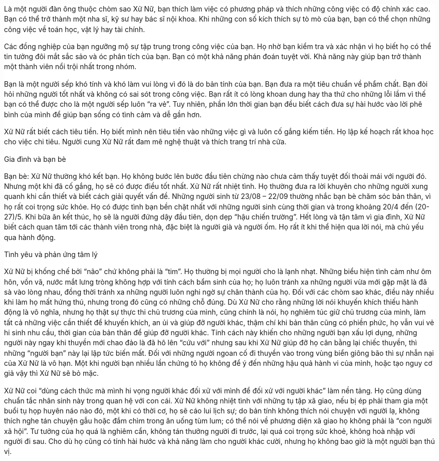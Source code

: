  Là một người đàn ông thuộc chòm sao Xử Nữ, bạn thích làm việc có phương pháp và thích những công việc có độ chính xác cao. Bạn có thể trở thành một nha sĩ, kỹ sư hay bác sĩ nội khoa. Khi những con số kích thích sự tò mò của bạn, bạn có thể chọn những công việc về toán học, vật lý hay tài chính. 
 
 Các đồng nghiệp của bạn ngưỡng mộ sự tập trung trong công việc của bạn. Họ nhờ bạn kiểm tra và xác nhận vì họ biết họ có thể tin tưởng đôi mắt sắc sảo và óc phân tích của bạn. Bạn có một khả năng phán đoán tuyệt vời. Khả năng này giúp bạn trở thành một thành viên nổi trội nhất trong nhóm. 
 
 Bạn là một người sếp khó tính và khó làm vui lòng vì đó là do bản tính của bạn. Bạn đưa ra một tiêu chuẩn về phẩm chất. Bạn đòi hỏi những người tốt nhất và không có sai sót trong công việc. Bạn rất ít có lòng khoan dung hay tha thứ cho những lỗi lầm vì thế bạn có thể được cho là một người sếp luôn “ra vẻ”. Tuy nhiên, phần lớn thời gian bạn đều biết cách đưa sự hài hước vào lời phê bình của mình để giúp bạn sống có tình cảm và dễ gần hơn.
 
 Xử Nữ rất biết cách tiêu tiền. Họ biết mình nên tiêu tiền vào những việc gì và luôn cố gắng kiếm tiền. Họ lập kế hoạch rất khoa học cho việc chi tiêu. Người cung Xử Nữ rất đam mê nghệ thuật và thích trang trí nhà cửa.
 
 Gia đình và bạn bè
 
 
 
 Bạn bè: Xử Nữ thường khó kết bạn. Họ không bước lên bước đầu tiên chừng nào chưa cảm thấy tuyệt đối thoải mái với người đó. Nhưng một khi đã cố gắng, họ sẽ có được điều tốt nhất. Xử Nữ rất nhiệt tình. Họ thường đưa ra lời khuyên cho những người xung quanh khi cần thiết và biết cách giải quyết vấn đề. Những người sinh từ 23/08 – 22/09 thường nhắc bạn bè chăm sóc bản thân, vì họ rất coi trọng sức khỏe. Họ có được tình bạn bền chặt nhất với những người sinh cùng thời gian và trong khoảng 20/4 đến (20-27)/5. Khi bữa ăn kết thúc, họ sẽ là người đứng dậy đầu tiên, dọn dẹp “hậu chiến trường”. Hết lòng và tận tâm vì gia đình, Xử Nữ biết cách quan tâm tới các thành viên trong nhà, đặc biệt là người già và người ốm. Họ rất ít khi thể hiện qua lời nói, mà chủ yếu qua hành động. 
 
 
 
 
 
 Tình yêu và phản ứng tâm lý
 
 
 Xử Nữ bị khống chế bởi “não” chứ không phải là “tim”. Họ thường bị mọi người cho là lạnh nhạt. Những biểu hiện tình cảm như ôm hôn, vồn vã, nước mắt lưng tròng không hợp với tính cách bẩm sinh của họ; họ luôn tránh xa những người vừa mới gặp mặt là đã sà vào lòng nhau, đồng thời tránh xa những người luôn nghi ngờ sự chân thành của họ. Đối với các chòm sao khác, điều này nhiều khi làm họ mất hứng thú, nhưng trong đó cũng có những chỗ đúng. Dù Xử Nữ cho rằng những lời nói khuyến khích thiếu hành động là vô nghĩa, nhưng họ thật sự thực thi chủ trương của mình, cũng chính là nói, họ nghiêm túc giữ chủ trương của mình, làm tất cả những việc cần thiết để khuyến khích, an ủi và giúp đỡ người khác, thậm chí khi bản thân cũng có phiền phức, họ vẫn vui vẻ hi sinh nhu cầu, thời gian của bản thân để giúp đỡ người khác. Tính cách này khiến cho những người bạn xấu lợi dụng, những người này ngay khi thuyền mới chao đảo là đã hô lên “cứu với” nhưng sau khi Xử Nữ giúp đỡ họ cân bằng lại chiếc thuyền, thì những “người bạn” này lại lập tức biến mất. Đối với những người ngoan cố đi thuyền vào trong vùng biển giông bão thì sự nhẫn nại của Xử Nữ là vô hạn. Một khi người bạn nhiều lần chứng tỏ họ không để ý đến những hậu quả hành vi của mình, hoặc tạo nguy cơ giả vậy thì Xử Nữ sẽ bỏ mặc.
 
 Xử Nữ coi “dùng cách thức mà mình hi vọng người khác đối xử với mình để đối xử với người khác” làm nền tảng. Họ cũng dùng chuẩn tắc nhân sinh này trong quan hệ với con cái. Xử Nữ không nhiệt tình với những tụ tập xã giao, nếu bị ép phải tham gia một buổi tụ họp huyên náo nào đó, một khi có thời cơ, họ sẽ cáo lui lịch sự; do bản tính không thích nói chuyện với người lạ, không thích nghe tán chuyện gẫu hoặc đắm chìm trong ăn uống tùm lum; có thể nói về phương diện xã giao họ không phải là “con người xã hội”. Tư tưởng của họ quá là nghiêm cẩn, không tán thưởng người đi trước, lại quá coi trọng sức khoẻ, không hoà nhập với người đi sau. Cho dù họ cũng có tính hài hước và khả năng làm cho người khác cười, nhưng họ không bao giờ là một người bạn thú vị.
 